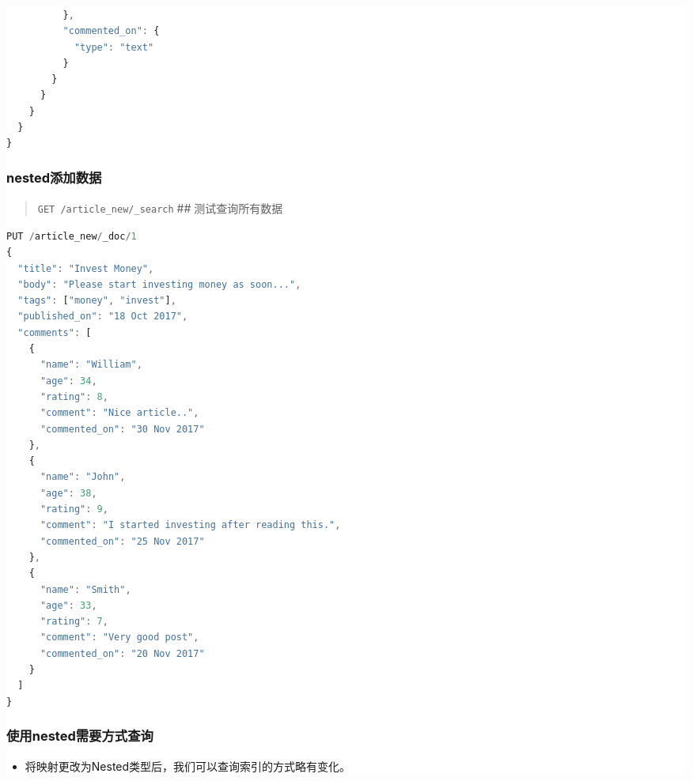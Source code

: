 ```javascript
          },
          "commented_on": {
            "type": "text"
          }
        }
      }
    }
  }
}
```

### nested添加数据

> `GET /article_new/_search` ## 测试查询所有数据

```javascript
PUT /article_new/_doc/1
{
  "title": "Invest Money",
  "body": "Please start investing money as soon...",
  "tags": ["money", "invest"],
  "published_on": "18 Oct 2017",
  "comments": [
    {
      "name": "William",
      "age": 34,
      "rating": 8,
      "comment": "Nice article..",
      "commented_on": "30 Nov 2017"
    },
    {
      "name": "John",
      "age": 38,
      "rating": 9,
      "comment": "I started investing after reading this.",
      "commented_on": "25 Nov 2017"
    },
    {
      "name": "Smith",
      "age": 33,
      "rating": 7,
      "comment": "Very good post",
      "commented_on": "20 Nov 2017"
    }
  ]
}
```



### 使用nested需要方式查询

- 将映射更改为Nested类型后，我们可以查询索引的方式略有变化。
